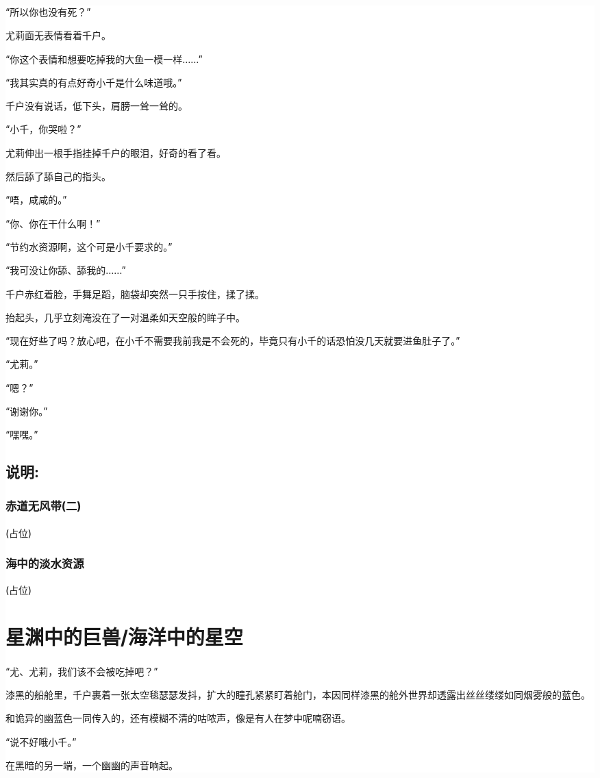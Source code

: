 “所以你也没有死？”

尤莉面无表情看着千户。

“你这个表情和想要吃掉我的大鱼一模一样……”

“我其实真的有点好奇小千是什么味道哦。”

千户没有说话，低下头，肩膀一耸一耸的。

“小千，你哭啦？”

尤莉伸出一根手指挂掉千户的眼泪，好奇的看了看。

然后舔了舔自己的指头。

“唔，咸咸的。”

“你、你在干什么啊！”

“节约水资源啊，这个可是小千要求的。”

“我可没让你舔、舔我的……”

千户赤红着脸，手舞足蹈，脑袋却突然一只手按住，揉了揉。

抬起头，几乎立刻淹没在了一对温柔如天空般的眸子中。

“现在好些了吗？放心吧，在小千不需要我前我是不会死的，毕竟只有小千的话恐怕没几天就要进鱼肚子了。”

“尤莉。”

“嗯？”

“谢谢你。”

“嘿嘿。”

## 说明:

### 赤道无风带(二)

(占位)

### 海中的淡水资源

(占位)

# 星渊中的巨兽/海洋中的星空

“尤、尤莉，我们该不会被吃掉吧？”

漆黑的船舱里，千户裹着一张太空毯瑟瑟发抖，扩大的瞳孔紧紧盯着舱门，本因同样漆黑的舱外世界却透露出丝丝缕缕如同烟雾般的蓝色。

和诡异的幽蓝色一同传入的，还有模糊不清的咕哝声，像是有人在梦中呢喃窃语。

“说不好哦小千。”

在黑暗的另一端，一个幽幽的声音响起。
